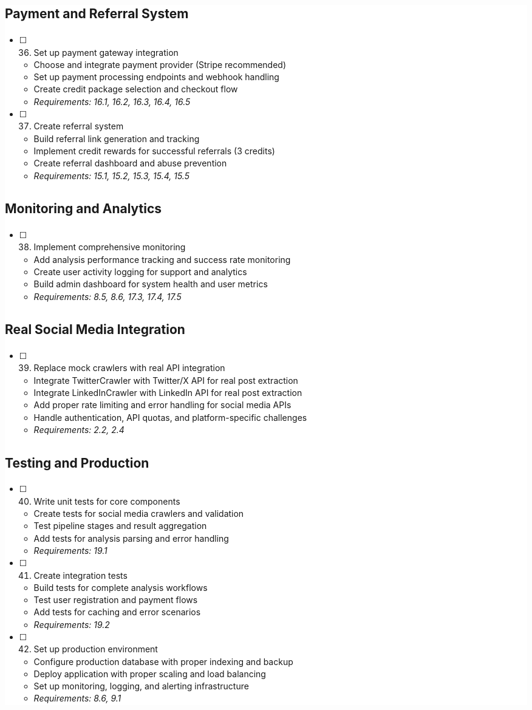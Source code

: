## Payment and Referral System

- [ ] 36. Set up payment gateway integration
  - Choose and integrate payment provider (Stripe recommended)
  - Set up payment processing endpoints and webhook handling
  - Create credit package selection and checkout flow
  - _Requirements: 16.1, 16.2, 16.3, 16.4, 16.5_

- [ ] 37. Create referral system
  - Build referral link generation and tracking
  - Implement credit rewards for successful referrals (3 credits)
  - Create referral dashboard and abuse prevention
  - _Requirements: 15.1, 15.2, 15.3, 15.4, 15.5_

## Monitoring and Analytics

- [ ] 38. Implement comprehensive monitoring
  - Add analysis performance tracking and success rate monitoring
  - Create user activity logging for support and analytics
  - Build admin dashboard for system health and user metrics
  - _Requirements: 8.5, 8.6, 17.3, 17.4, 17.5_

## Real Social Media Integration

- [ ] 39. Replace mock crawlers with real API integration
  - Integrate TwitterCrawler with Twitter/X API for real post extraction
  - Integrate LinkedInCrawler with LinkedIn API for real post extraction
  - Add proper rate limiting and error handling for social media APIs
  - Handle authentication, API quotas, and platform-specific challenges
  - _Requirements: 2.2, 2.4_

## Testing and Production

- [ ] 40. Write unit tests for core components
  - Create tests for social media crawlers and validation
  - Test pipeline stages and result aggregation
  - Add tests for analysis parsing and error handling
  - _Requirements: 19.1_

- [ ] 41. Create integration tests
  - Build tests for complete analysis workflows
  - Test user registration and payment flows
  - Add tests for caching and error scenarios
  - _Requirements: 19.2_

- [ ] 42. Set up production environment
  - Configure production database with proper indexing and backup
  - Deploy application with proper scaling and load balancing
  - Set up monitoring, logging, and alerting infrastructure
  - _Requirements: 8.6, 9.1_

